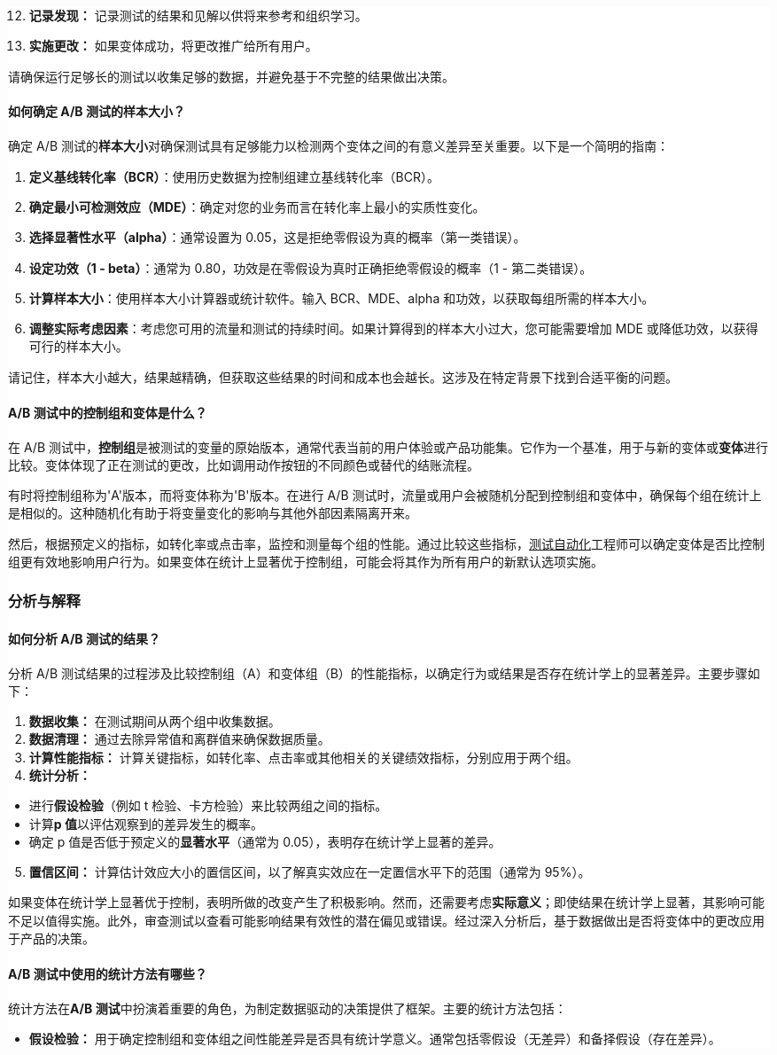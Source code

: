 12. **记录发现：** 记录测试的结果和见解以供将来参考和组织学习。

13. **实施更改：** 如果变体成功，将更改推广给所有用户。

请确保运行足够长的测试以收集足够的数据，并避免基于不完整的结果做出决策。

#### 如何确定 A/B 测试的样本大小？

确定 A/B 测试的**样本大小**对确保测试具有足够能力以检测两个变体之间的有意义差异至关重要。以下是一个简明的指南：

1. **定义基线转化率（BCR）**：使用历史数据为控制组建立基线转化率（BCR）。

2. **确定最小可检测效应（MDE）**：确定对您的业务而言在转化率上最小的实质性变化。

3. **选择显著性水平（alpha）**：通常设置为 0.05，这是拒绝零假设为真的概率（第一类错误）。

4. **设定功效（1 - beta）**：通常为 0.80，功效是在零假设为真时正确拒绝零假设的概率（1 - 第二类错误）。

5. **计算样本大小**：使用样本大小计算器或统计软件。输入 BCR、MDE、alpha 和功效，以获取每组所需的样本大小。

6. **调整实际考虑因素**：考虑您可用的流量和测试的持续时间。如果计算得到的样本大小过大，您可能需要增加 MDE 或降低功效，以获得可行的样本大小。

请记住，样本大小越大，结果越精确，但获取这些结果的时间和成本也会越长。这涉及在特定背景下找到合适平衡的问题。

#### A/B 测试中的控制组和变体是什么？

在 A/B 测试中，**控制组**是被测试的变量的原始版本，通常代表当前的用户体验或产品功能集。它作为一个基准，用于与新的变体或**变体**进行比较。变体体现了正在测试的更改，比如调用动作按钮的不同颜色或替代的结账流程。

有时将控制组称为'A'版本，而将变体称为'B'版本。在进行 A/B 测试时，流量或用户会被随机分配到控制组和变体中，确保每个组在统计上是相似的。这种随机化有助于将变量变化的影响与其他外部因素隔离开来。

然后，根据预定义的指标，如转化率或点击率，监控和测量每个组的性能。通过比较这些指标，[测试自动化](../T/test-automation.md)工程师可以确定变体是否比控制组更有效地影响用户行为。如果变体在统计上显著优于控制组，可能会将其作为所有用户的新默认选项实施。

### 分析与解释

#### 如何分析 A/B 测试的结果？

分析 A/B 测试结果的过程涉及比较控制组（A）和变体组（B）的性能指标，以确定行为或结果是否存在统计学上的显著差异。主要步骤如下：

1. **数据收集：** 在测试期间从两个组中收集数据。
2. **数据清理：** 通过去除异常值和离群值来确保数据质量。
3. **计算性能指标：** 计算关键指标，如转化率、点击率或其他相关的关键绩效指标，分别应用于两个组。
4. **统计分析：**

- 进行**假设检验**（例如 t 检验、卡方检验）来比较两组之间的指标。
- 计算**p 值**以评估观察到的差异发生的概率。
- 确定 p 值是否低于预定义的**显著水平**（通常为 0.05），表明存在统计学上显著的差异。
  
5. **置信区间：** 计算估计效应大小的置信区间，以了解真实效应在一定置信水平下的范围（通常为 95%）。

如果变体在统计学上显著优于控制，表明所做的改变产生了积极影响。然而，还需要考虑**实际意义**；即使结果在统计学上显著，其影响可能不足以值得实施。此外，审查测试以查看可能影响结果有效性的潜在偏见或错误。经过深入分析后，基于数据做出是否将变体中的更改应用于产品的决策。

#### A/B 测试中使用的统计方法有哪些？

统计方法在**A/B 测试**中扮演着重要的角色，为制定数据驱动的决策提供了框架。主要的统计方法包括：

- **假设检验：** 用于确定控制组和变体组之间性能差异是否具有统计学意义。通常包括零假设（无差异）和备择假设（存在差异）。
